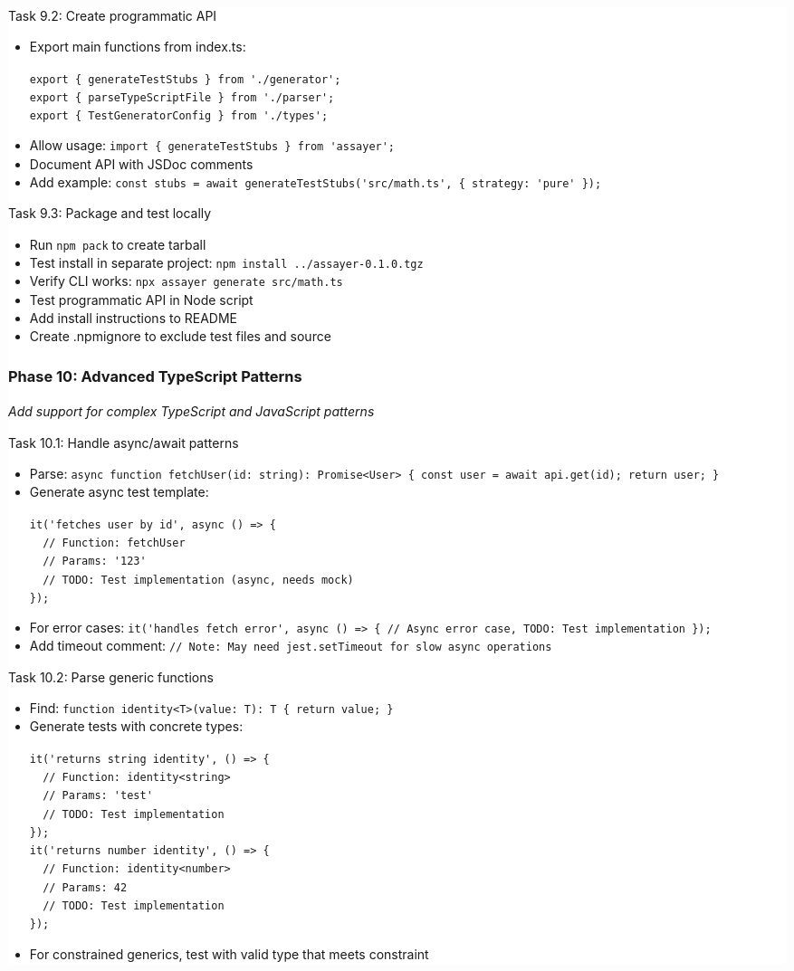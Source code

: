 Task 9.2: Create programmatic API
  - Export main functions from index.ts:
    ```
    export { generateTestStubs } from './generator';
    export { parseTypeScriptFile } from './parser';
    export { TestGeneratorConfig } from './types';
    ```
  - Allow usage: `import { generateTestStubs } from 'assayer';`
  - Document API with JSDoc comments
  - Add example: `const stubs = await generateTestStubs('src/math.ts', { strategy: 'pure' });`
  
Task 9.3: Package and test locally
  - Run `npm pack` to create tarball
  - Test install in separate project: `npm install ../assayer-0.1.0.tgz`
  - Verify CLI works: `npx assayer generate src/math.ts`
  - Test programmatic API in Node script
  - Add install instructions to README
  - Create .npmignore to exclude test files and source

### Phase 10: Advanced TypeScript Patterns
*Add support for complex TypeScript and JavaScript patterns*

Task 10.1: Handle async/await patterns
  - Parse: `async function fetchUser(id: string): Promise<User> { const user = await api.get(id); return user; }`
  - Generate async test template:
    ```
    it('fetches user by id', async () => {
      // Function: fetchUser
      // Params: '123'
      // TODO: Test implementation (async, needs mock)
    });
    ```
  - For error cases: `it('handles fetch error', async () => { // Async error case, TODO: Test implementation });`
  - Add timeout comment: `// Note: May need jest.setTimeout for slow async operations`

Task 10.2: Parse generic functions
  - Find: `function identity<T>(value: T): T { return value; }`
  - Generate tests with concrete types:
    ```
    it('returns string identity', () => {
      // Function: identity<string>
      // Params: 'test'
      // TODO: Test implementation
    });
    it('returns number identity', () => {
      // Function: identity<number>
      // Params: 42
      // TODO: Test implementation
    });
    ```
  - For constrained generics, test with valid type that meets constraint
